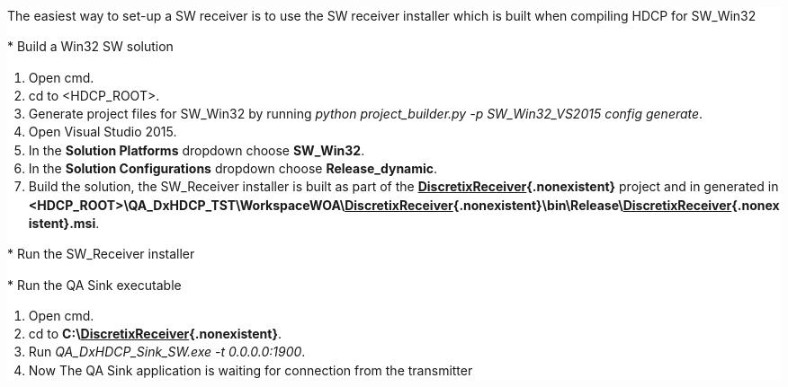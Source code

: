 <span id="line-291" class="anchor"></span>
The easiest way to set-up a SW receiver is to use the SW receiver
installer which is built when compiling HDCP for SW\_Win32 <span
id="line-292" class="anchor"></span><span id="line-293"
class="anchor"></span>

\* Build a Win32 SW solution <span id="line-294"
class="anchor"></span><span id="line-295" class="anchor"></span>

1.  Open cmd. <span id="line-296" class="anchor"></span>
2.  cd to &lt;HDCP\_ROOT&gt;. <span id="line-297" class="anchor"></span>
3.  Generate project files for SW\_Win32 by running *python
    project\_builder.py -p SW\_Win32\_VS2015 config generate*. <span
    id="line-298" class="anchor"></span>
4.  Open Visual Studio 2015. <span id="line-299" class="anchor"></span>
5.  In the **Solution Platforms** dropdown choose **SW\_Win32**. <span
    id="line-300" class="anchor"></span>
6.  In the **Solution Configurations** dropdown choose
    **Release\_dynamic**. <span id="line-301" class="anchor"></span>
7.  Build the solution, the SW\_Receiver installer is built as part of
    the **[DiscretixReceiver](/DiscretixReceiver){.nonexistent}**
    project and in generated in
    **&lt;HDCP\_ROOT&gt;\\QA\_DxHDCP\_TST\\WorkspaceWOA\\[DiscretixReceiver](/DiscretixReceiver){.nonexistent}\\bin\\Release\\[DiscretixReceiver](/DiscretixReceiver){.nonexistent}.msi**.
    <span id="line-302" class="anchor"></span><span id="line-303"
    class="anchor"></span>

\* Run the SW\_Receiver installer <span id="line-304"
class="anchor"></span><span id="line-305" class="anchor"></span>

\* Run the QA Sink executable <span id="line-306"
class="anchor"></span><span id="line-307" class="anchor"></span>

1.  Open cmd. <span id="line-308" class="anchor"></span>
2.  cd to **C:\\[DiscretixReceiver](/DiscretixReceiver){.nonexistent}**.
    <span id="line-309" class="anchor"></span>
3.  Run *QA\_DxHDCP\_Sink\_SW.exe -t 0.0.0.0:1900*. <span id="line-310"
    class="anchor"></span>
4.  Now The QA Sink application is waiting for connection from the
    transmitter <span id="line-311" class="anchor"></span><span
    id="line-312" class="anchor"></span><span id="line-313"
    class="anchor"></span><span id="line-314"
    class="anchor"></span><span id="line-315"
    class="anchor"></span><span id="line-316"
    class="anchor"></span><span id="line-317"
    class="anchor"></span><span id="line-318"
    class="anchor"></span><span id="line-319"
    class="anchor"></span><span id="line-320"
    class="anchor"></span><span id="line-321"
    class="anchor"></span><span id="line-322"
    class="anchor"></span><span id="line-323"
    class="anchor"></span><span id="line-324"
    class="anchor"></span><span id="line-325"
    class="anchor"></span><span id="line-326"
    class="anchor"></span><span id="line-327"
    class="anchor"></span><span id="line-328"
    class="anchor"></span><span id="line-329" class="anchor"></span>
